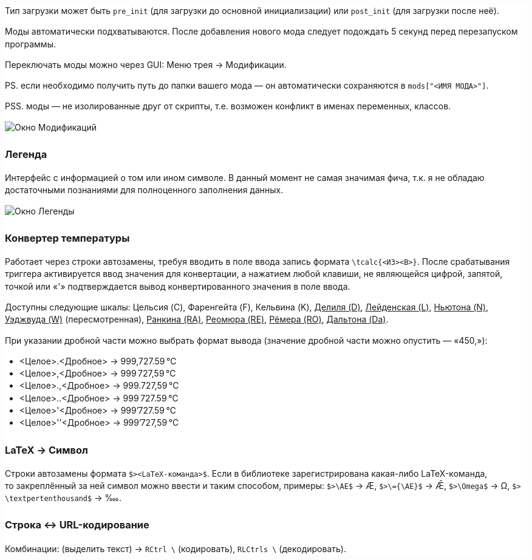 Тип загрузки может быть `pre_init` (для загрузки до основной инициализации) или `post_init` (для загрузки после неё).

Моды автоматически подхватываются. После добавления нового мода следует подождать 5 секунд перед перезапуском программы.

Переключать моды можно через GUI: Меню трея → Модификации.

PS. если необходимо получить путь до папки вашего мода — он автоматически сохраняются в `mods["<ИМЯ МОДА>"]`.

PSS. моды — не изолированные друг от скрипты, т.е. возможен конфликт в именах переменных, классов.

![Окно Модификаций](https://raw.githubusercontent.com/DemerNkardaz/DSL-KeyPad/refs/heads/dev/webpage/media/mods_menu_ru.png)

### Легенда

Интерфейс с информацией о том или ином символе. В данный момент не самая значимая фича, т.к. я не обладаю достаточными познаниями для полноценного заполнения данных.

![Окно Легенды](https://raw.githubusercontent.com/DemerNkardaz/DSL-KeyPad/refs/heads/dev/webpage/media/legend_ru.png)

### Конвертер температуры

Работает через строки автозамены, требуя вводить в поле ввода запись формата `\tcalc{<ИЗ><В>}`. После срабатывания триггера активируется ввод значения для конвертации, а нажатием любой клавиши, не являющейся цифрой, запятой, точкой или «'» подтверждается вывод конвертированного значения в поле ввода.

Доступны следующие шкалы: Цельсия (C), Фаренгейта (F), Кельвина (K), [Делиля (D)](https://ru.wikipedia.org/wiki/Градус_Делиля), [Лейденская (L)](https://ru.wikipedia.org/wiki/Лейденский_градус), [Ньютона (N)](https://ru.wikipedia.org/wiki/Градус_Ньютона), [Уэджвуда (W)](https://ru.wikipedia.org/wiki/Градус_Уэджвуда) (пересмотренная), [Ранкина (RA)](https://ru.wikipedia.org/wiki/Градус_Ранкина), [Реомюра (RE)](https://ru.wikipedia.org/wiki/Градус_Реомюра), [Рёмера (RO)](https://ru.wikipedia.org/wiki/Градус_Рёмера), [Дальтона (Da)](https://ru.wikipedia.org/wiki/Градус_Дальтона).

При указании дробной части можно выбрать формат вывода (значение дробной части можно опустить — «450,»):

- <Целое>.<Дробное> → 999,727.59 ℃
- <Целое>,<Дробное> → 999 727,59 ℃
- <Целое>.,<Дробное> → 999.727,59 ℃
- <Целое>..<Дробное> → 999 727.59 ℃
- <Целое>'<Дробное> → 999’727.59 ℃
- <Целое>''<Дробное> → 999’727,59 ℃

### LaTeX → Символ

Строки автозамены формата `$><LaTeX-команда>$`. Если в библиотеке зарегистрирована какая-либо LaTeX-команда, то закреплённый за ней символ можно ввести и таким способом, примеры: `$>\AE$` → Æ, `$>\={\AE}$` → Ǣ, `$>\Omega$` → Ω, `$>\textpertenthousand$` → ‱.

### Строка ↔ URL-кодирование

Комбинации: (выделить текст) → `RCtrl \` (кодировать), `RLCtrls \` (декодировать).
